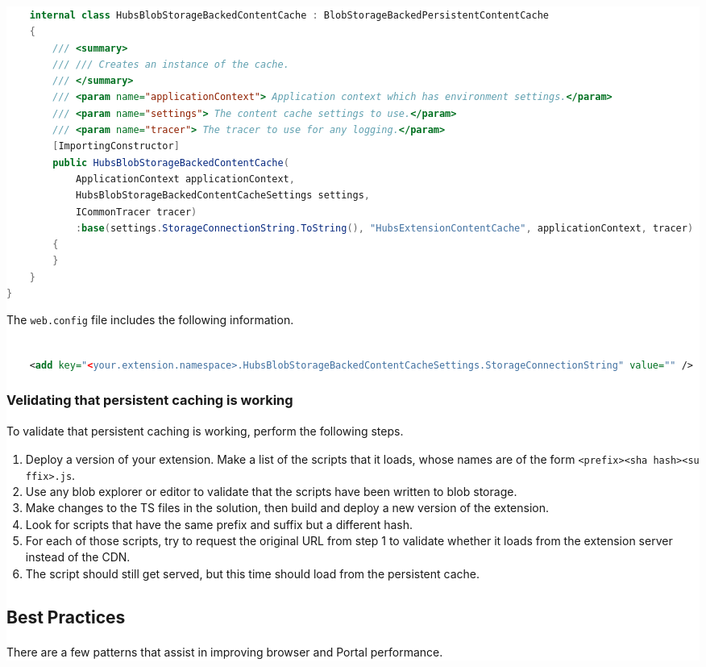 ```cs 
    internal class HubsBlobStorageBackedContentCache : BlobStorageBackedPersistentContentCache
    {
        /// <summary>
        /// /// Creates an instance of the cache.
        /// </summary>
        /// <param name="applicationContext"> Application context which has environment settings.</param>
        /// <param name="settings"> The content cache settings to use.</param>
        /// <param name="tracer"> The tracer to use for any logging.</param>
        [ImportingConstructor]
        public HubsBlobStorageBackedContentCache(
            ApplicationContext applicationContext,
            HubsBlobStorageBackedContentCacheSettings settings,
            ICommonTracer tracer)
            :base(settings.StorageConnectionString.ToString(), "HubsExtensionContentCache", applicationContext, tracer)
        {
        }
    }
}

```

The `web.config` file includes the following information.

```xml

    <add key="<your.extension.namespace>.HubsBlobStorageBackedContentCacheSettings.StorageConnectionString" value="" />

```

<a name="performance-persistent-caching-for-scripts-velidating-that-persistent-caching-is-working"></a>
### Velidating that persistent caching is working

To validate that  persistent caching is working, perform the following steps.

1. Deploy a version of your extension. Make a list of the scripts that it loads, whose names are of the form `<prefix><sha hash><suffix>.js`.
1. Use any blob explorer or editor to validate that the scripts have been written to blob storage.
1. Make changes to the TS files in the solution, then build and deploy a new version of the extension.
1. Look for scripts that have the same prefix and suffix but a different hash.
1. For each of those scripts, try to request the original URL from step 1 to validate whether it loads from the extension server instead of the CDN.
1. The script should still get served, but this time should load from the persistent cache.


<a name="performance-best-practices"></a>
## Best Practices

There are a few patterns that assist in improving browser and Portal performance.
